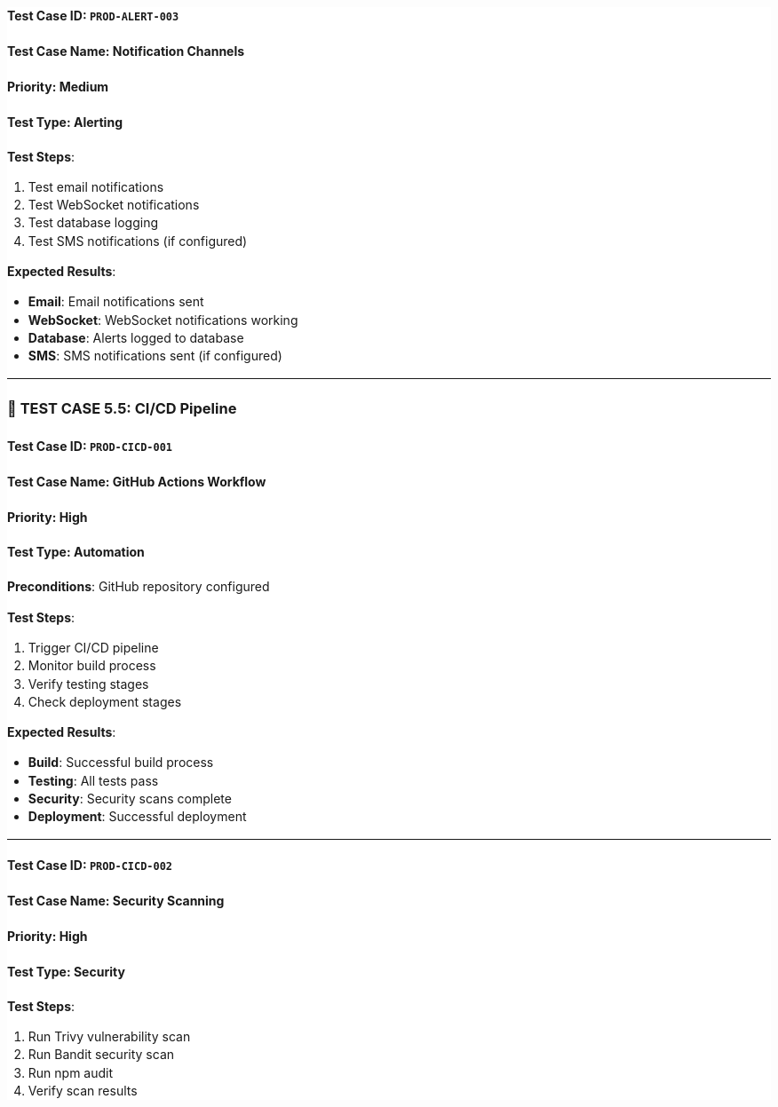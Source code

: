 
#### **Test Case ID**: `PROD-ALERT-003`
#### **Test Case Name**: Notification Channels
#### **Priority**: Medium
#### **Test Type**: Alerting

**Test Steps**:
1. Test email notifications
2. Test WebSocket notifications
3. Test database logging
4. Test SMS notifications (if configured)

**Expected Results**:
- **Email**: Email notifications sent
- **WebSocket**: WebSocket notifications working
- **Database**: Alerts logged to database
- **SMS**: SMS notifications sent (if configured)

---

### 🧪 **TEST CASE 5.5: CI/CD Pipeline**

#### **Test Case ID**: `PROD-CICD-001`
#### **Test Case Name**: GitHub Actions Workflow
#### **Priority**: High
#### **Test Type**: Automation

**Preconditions**: GitHub repository configured

**Test Steps**:
1. Trigger CI/CD pipeline
2. Monitor build process
3. Verify testing stages
4. Check deployment stages

**Expected Results**:
- **Build**: Successful build process
- **Testing**: All tests pass
- **Security**: Security scans complete
- **Deployment**: Successful deployment

---

#### **Test Case ID**: `PROD-CICD-002`
#### **Test Case Name**: Security Scanning
#### **Priority**: High
#### **Test Type**: Security

**Test Steps**:
1. Run Trivy vulnerability scan
2. Run Bandit security scan
3. Run npm audit
4. Verify scan results
